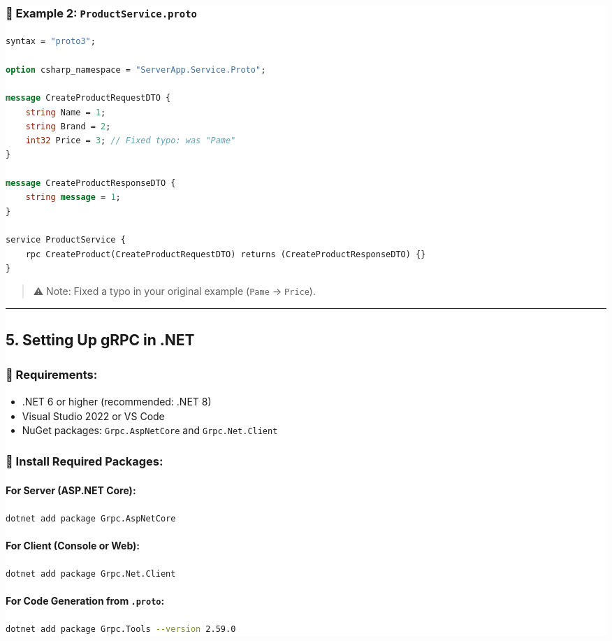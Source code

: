 ### 🔹 Example 2: `ProductService.proto`

```protobuf
syntax = "proto3";

option csharp_namespace = "ServerApp.Service.Proto";

message CreateProductRequestDTO {
    string Name = 1;
    string Brand = 2;
    int32 Price = 3; // Fixed typo: was "Pame"
}

message CreateProductResponseDTO {
    string message = 1;
}

service ProductService {
    rpc CreateProduct(CreateProductRequestDTO) returns (CreateProductResponseDTO) {}
}
```

> ⚠️ Note: Fixed a typo in your original example (`Pame` → `Price`).

---

## 5. Setting Up gRPC in .NET

### 🔹 Requirements:

- .NET 6 or higher (recommended: .NET 8)
- Visual Studio 2022 or VS Code
- NuGet packages: `Grpc.AspNetCore` and `Grpc.Net.Client`

### 🔹 Install Required Packages:

#### For Server (ASP.NET Core):

```bash
dotnet add package Grpc.AspNetCore
```

#### For Client (Console or Web):

```bash
dotnet add package Grpc.Net.Client
```

#### For Code Generation from `.proto`:

```bash
dotnet add package Grpc.Tools --version 2.59.0
```
